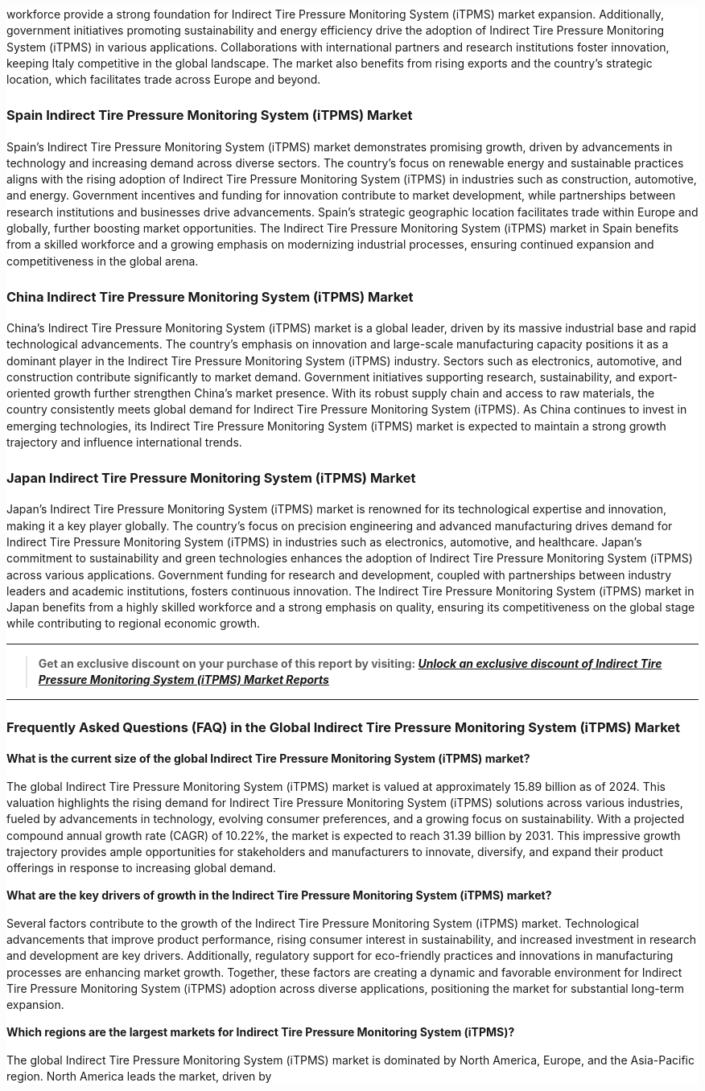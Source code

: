 workforce provide a strong foundation for Indirect Tire Pressure Monitoring System (iTPMS) market expansion. Additionally, government initiatives promoting sustainability and energy efficiency drive the adoption of Indirect Tire Pressure Monitoring System (iTPMS) in various applications. Collaborations with international partners and research institutions foster innovation, keeping Italy competitive in the global landscape. The market also benefits from rising exports and the country&rsquo;s strategic location, which facilitates trade across Europe and beyond.</p><h3>Spain Indirect Tire Pressure Monitoring System (iTPMS) Market</h3><p>Spain&rsquo;s Indirect Tire Pressure Monitoring System (iTPMS) market demonstrates promising growth, driven by advancements in technology and increasing demand across diverse sectors. The country&rsquo;s focus on renewable energy and sustainable practices aligns with the rising adoption of Indirect Tire Pressure Monitoring System (iTPMS) in industries such as construction, automotive, and energy. Government incentives and funding for innovation contribute to market development, while partnerships between research institutions and businesses drive advancements. Spain&rsquo;s strategic geographic location facilitates trade within Europe and globally, further boosting market opportunities. The Indirect Tire Pressure Monitoring System (iTPMS) market in Spain benefits from a skilled workforce and a growing emphasis on modernizing industrial processes, ensuring continued expansion and competitiveness in the global arena.</p><h3>China Indirect Tire Pressure Monitoring System (iTPMS) Market</h3><p>China&rsquo;s Indirect Tire Pressure Monitoring System (iTPMS) market is a global leader, driven by its massive industrial base and rapid technological advancements. The country&rsquo;s emphasis on innovation and large-scale manufacturing capacity positions it as a dominant player in the Indirect Tire Pressure Monitoring System (iTPMS) industry. Sectors such as electronics, automotive, and construction contribute significantly to market demand. Government initiatives supporting research, sustainability, and export-oriented growth further strengthen China&rsquo;s market presence. With its robust supply chain and access to raw materials, the country consistently meets global demand for Indirect Tire Pressure Monitoring System (iTPMS). As China continues to invest in emerging technologies, its Indirect Tire Pressure Monitoring System (iTPMS) market is expected to maintain a strong growth trajectory and influence international trends.</p><h3>Japan Indirect Tire Pressure Monitoring System (iTPMS) Market</h3><p>Japan&rsquo;s Indirect Tire Pressure Monitoring System (iTPMS) market is renowned for its technological expertise and innovation, making it a key player globally. The country&rsquo;s focus on precision engineering and advanced manufacturing drives demand for Indirect Tire Pressure Monitoring System (iTPMS) in industries such as electronics, automotive, and healthcare. Japan&rsquo;s commitment to sustainability and green technologies enhances the adoption of Indirect Tire Pressure Monitoring System (iTPMS) across various applications. Government funding for research and development, coupled with partnerships between industry leaders and academic institutions, fosters continuous innovation. The Indirect Tire Pressure Monitoring System (iTPMS) market in Japan benefits from a highly skilled workforce and a strong emphasis on quality, ensuring its competitiveness on the global stage while contributing to regional economic growth.</p><hr /><blockquote><p><strong>Get an exclusive discount on your purchase of this report by visiting: <em><a href="://marketresearchpulse.com/ask-for-discount/31418?utm_source=Github&amp;utm_medium=0116">Unlock an exclusive discount of Indirect Tire Pressure Monitoring System (iTPMS) Market Reports</a></em>&nbsp;</strong></p></blockquote><hr /><h3>Frequently Asked Questions (FAQ) in the Global Indirect Tire Pressure Monitoring System (iTPMS) Market</h3><p><strong>What is the current size of the global Indirect Tire Pressure Monitoring System (iTPMS) market?</strong></p><p>The global Indirect Tire Pressure Monitoring System (iTPMS) market is valued at approximately 15.89 billion as of 2024. This valuation highlights the rising demand for Indirect Tire Pressure Monitoring System (iTPMS) solutions across various industries, fueled by advancements in technology, evolving consumer preferences, and a growing focus on sustainability. With a projected compound annual growth rate (CAGR) of 10.22%, the market is expected to reach 31.39 billion by 2031. This impressive growth trajectory provides ample opportunities for stakeholders and manufacturers to innovate, diversify, and expand their product offerings in response to increasing global demand.</p><p><strong>What are the key drivers of growth in the Indirect Tire Pressure Monitoring System (iTPMS) market?</strong></p><p>Several factors contribute to the growth of the Indirect Tire Pressure Monitoring System (iTPMS) market. Technological advancements that improve product performance, rising consumer interest in sustainability, and increased investment in research and development are key drivers. Additionally, regulatory support for eco-friendly practices and innovations in manufacturing processes are enhancing market growth. Together, these factors are creating a dynamic and favorable environment for Indirect Tire Pressure Monitoring System (iTPMS) adoption across diverse applications, positioning the market for substantial long-term expansion.</p><p><strong>Which regions are the largest markets for Indirect Tire Pressure Monitoring System (iTPMS)?</strong></p><p>The global Indirect Tire Pressure Monitoring System (iTPMS) market is dominated by North America, Europe, and the Asia-Pacific region. North America leads the market, driven by